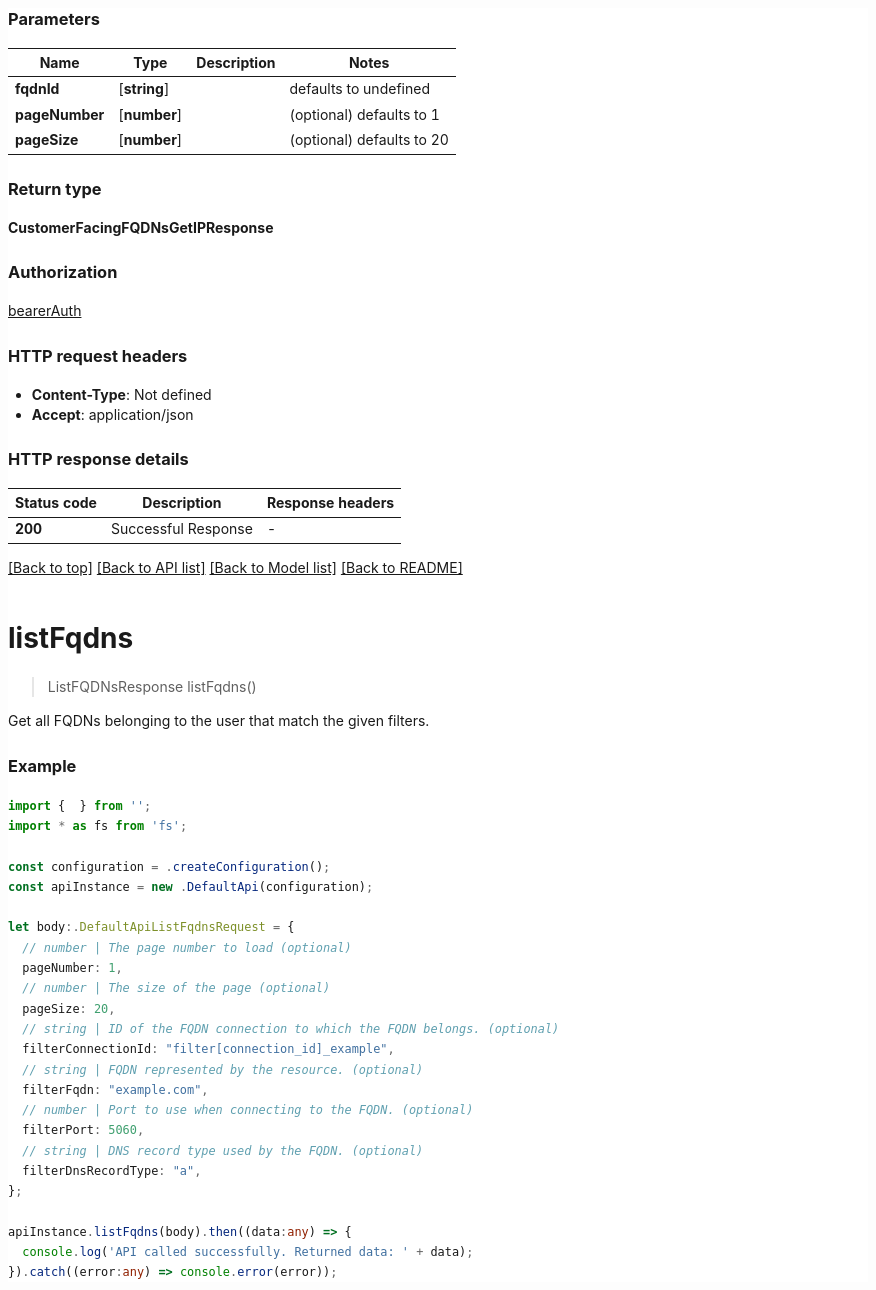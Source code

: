 
### Parameters

Name | Type | Description  | Notes
------------- | ------------- | ------------- | -------------
 **fqdnId** | [**string**] |  | defaults to undefined
 **pageNumber** | [**number**] |  | (optional) defaults to 1
 **pageSize** | [**number**] |  | (optional) defaults to 20


### Return type

**CustomerFacingFQDNsGetIPResponse**

### Authorization

[bearerAuth](README.md#bearerAuth)

### HTTP request headers

 - **Content-Type**: Not defined
 - **Accept**: application/json


### HTTP response details
| Status code | Description | Response headers |
|-------------|-------------|------------------|
**200** | Successful Response |  -  |

[[Back to top]](#) [[Back to API list]](README.md#documentation-for-api-endpoints) [[Back to Model list]](README.md#documentation-for-models) [[Back to README]](README.md)

# **listFqdns**
> ListFQDNsResponse listFqdns()

Get all FQDNs belonging to the user that match the given filters.

### Example


```typescript
import {  } from '';
import * as fs from 'fs';

const configuration = .createConfiguration();
const apiInstance = new .DefaultApi(configuration);

let body:.DefaultApiListFqdnsRequest = {
  // number | The page number to load (optional)
  pageNumber: 1,
  // number | The size of the page (optional)
  pageSize: 20,
  // string | ID of the FQDN connection to which the FQDN belongs. (optional)
  filterConnectionId: "filter[connection_id]_example",
  // string | FQDN represented by the resource. (optional)
  filterFqdn: "example.com",
  // number | Port to use when connecting to the FQDN. (optional)
  filterPort: 5060,
  // string | DNS record type used by the FQDN. (optional)
  filterDnsRecordType: "a",
};

apiInstance.listFqdns(body).then((data:any) => {
  console.log('API called successfully. Returned data: ' + data);
}).catch((error:any) => console.error(error));
```
